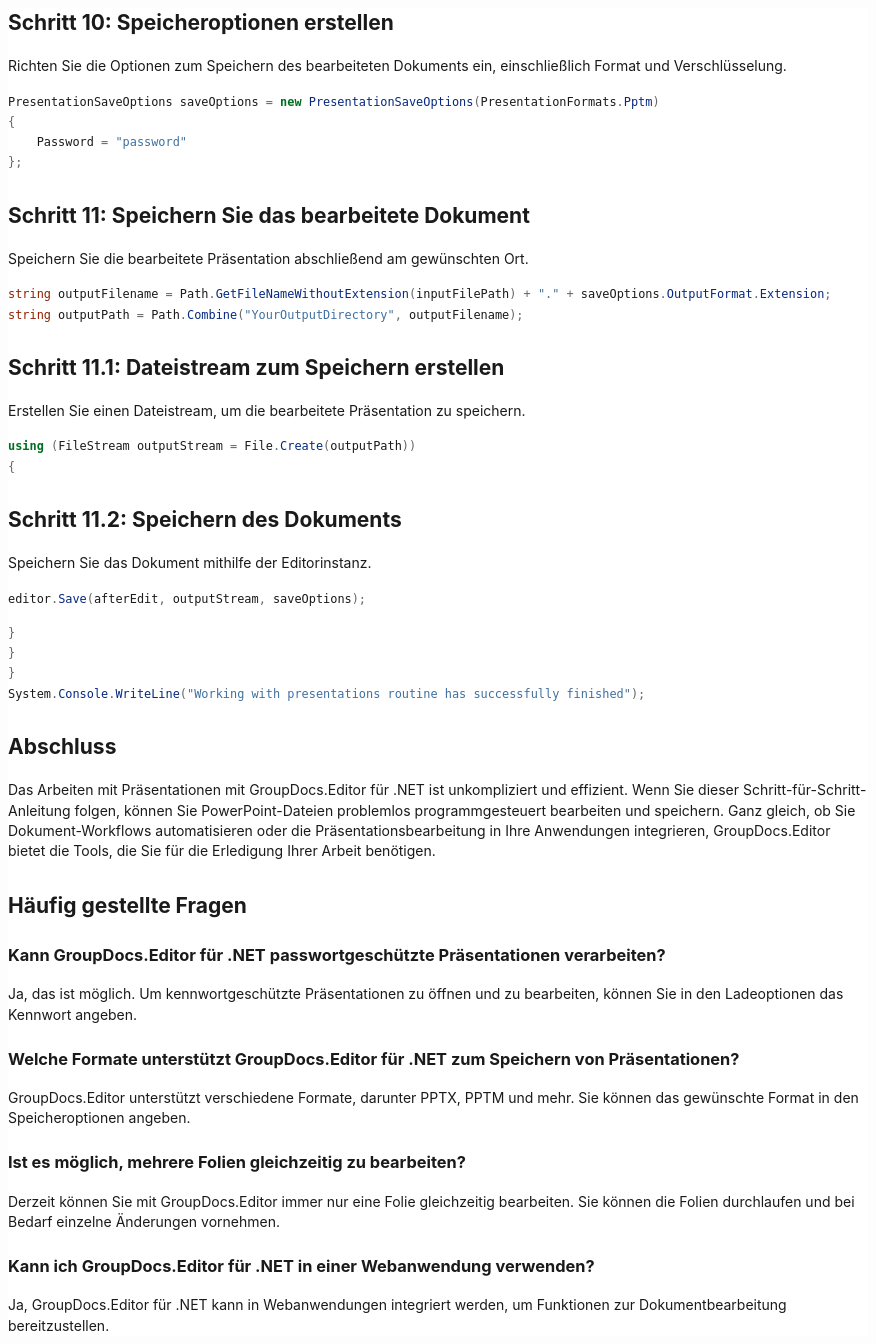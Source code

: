 ## Schritt 10: Speicheroptionen erstellen
Richten Sie die Optionen zum Speichern des bearbeiteten Dokuments ein, einschließlich Format und Verschlüsselung.
```csharp
PresentationSaveOptions saveOptions = new PresentationSaveOptions(PresentationFormats.Pptm)
{
    Password = "password"
};
```
## Schritt 11: Speichern Sie das bearbeitete Dokument
Speichern Sie die bearbeitete Präsentation abschließend am gewünschten Ort.

```csharp
string outputFilename = Path.GetFileNameWithoutExtension(inputFilePath) + "." + saveOptions.OutputFormat.Extension;
string outputPath = Path.Combine("YourOutputDirectory", outputFilename);
```
## Schritt 11.1: Dateistream zum Speichern erstellen
Erstellen Sie einen Dateistream, um die bearbeitete Präsentation zu speichern.
```csharp
using (FileStream outputStream = File.Create(outputPath))
{
```
## Schritt 11.2: Speichern des Dokuments
Speichern Sie das Dokument mithilfe der Editorinstanz.
```csharp
editor.Save(afterEdit, outputStream, saveOptions);
```
```csharp
}
}
}
System.Console.WriteLine("Working with presentations routine has successfully finished");
```
## Abschluss
Das Arbeiten mit Präsentationen mit GroupDocs.Editor für .NET ist unkompliziert und effizient. Wenn Sie dieser Schritt-für-Schritt-Anleitung folgen, können Sie PowerPoint-Dateien problemlos programmgesteuert bearbeiten und speichern. Ganz gleich, ob Sie Dokument-Workflows automatisieren oder die Präsentationsbearbeitung in Ihre Anwendungen integrieren, GroupDocs.Editor bietet die Tools, die Sie für die Erledigung Ihrer Arbeit benötigen.
## Häufig gestellte Fragen
### Kann GroupDocs.Editor für .NET passwortgeschützte Präsentationen verarbeiten?
Ja, das ist möglich. Um kennwortgeschützte Präsentationen zu öffnen und zu bearbeiten, können Sie in den Ladeoptionen das Kennwort angeben.
### Welche Formate unterstützt GroupDocs.Editor für .NET zum Speichern von Präsentationen?
GroupDocs.Editor unterstützt verschiedene Formate, darunter PPTX, PPTM und mehr. Sie können das gewünschte Format in den Speicheroptionen angeben.
### Ist es möglich, mehrere Folien gleichzeitig zu bearbeiten?
Derzeit können Sie mit GroupDocs.Editor immer nur eine Folie gleichzeitig bearbeiten. Sie können die Folien durchlaufen und bei Bedarf einzelne Änderungen vornehmen.
### Kann ich GroupDocs.Editor für .NET in einer Webanwendung verwenden?
Ja, GroupDocs.Editor für .NET kann in Webanwendungen integriert werden, um Funktionen zur Dokumentbearbeitung bereitzustellen.